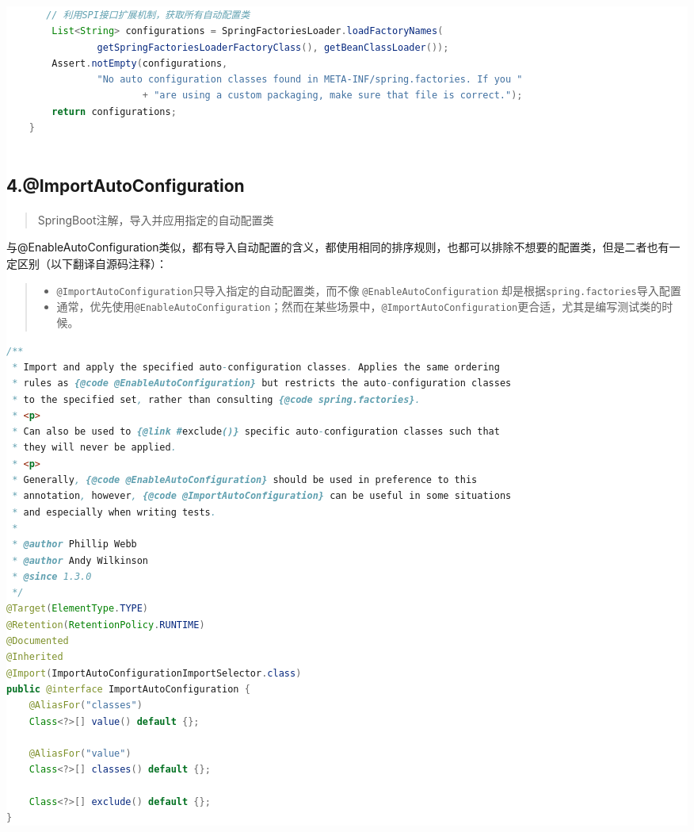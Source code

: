 ```java
       // 利用SPI接口扩展机制，获取所有自动配置类
		List<String> configurations = SpringFactoriesLoader.loadFactoryNames(
				getSpringFactoriesLoaderFactoryClass(), getBeanClassLoader());
		Assert.notEmpty(configurations,
				"No auto configuration classes found in META-INF/spring.factories. If you "
						+ "are using a custom packaging, make sure that file is correct.");
		return configurations;
	}
            
```





## 4.@ImportAutoConfiguration

> SpringBoot注解，导入并应用指定的自动配置类

与@EnableAutoConfiguration类似，都有导入自动配置的含义，都使用相同的排序规则，也都可以排除不想要的配置类，但是二者也有一定区别（以下翻译自源码注释）：

>-  `@ImportAutoConfiguration`只导入指定的自动配置类，而不像 `@EnableAutoConfiguration` 却是根据`spring.factories`导入配置
>- 通常，优先使用`@EnableAutoConfiguration`；然而在某些场景中，`@ImportAutoConfiguration`更合适，尤其是编写测试类的时候。



```java
/**
 * Import and apply the specified auto-configuration classes. Applies the same ordering
 * rules as {@code @EnableAutoConfiguration} but restricts the auto-configuration classes
 * to the specified set, rather than consulting {@code spring.factories}.
 * <p>
 * Can also be used to {@link #exclude()} specific auto-configuration classes such that
 * they will never be applied.
 * <p>
 * Generally, {@code @EnableAutoConfiguration} should be used in preference to this
 * annotation, however, {@code @ImportAutoConfiguration} can be useful in some situations
 * and especially when writing tests.
 *
 * @author Phillip Webb
 * @author Andy Wilkinson
 * @since 1.3.0
 */
@Target(ElementType.TYPE)
@Retention(RetentionPolicy.RUNTIME)
@Documented
@Inherited
@Import(ImportAutoConfigurationImportSelector.class)
public @interface ImportAutoConfiguration {
    @AliasFor("classes")
	Class<?>[] value() default {};
    
    @AliasFor("value")
	Class<?>[] classes() default {};
    
    Class<?>[] exclude() default {};
}
```

